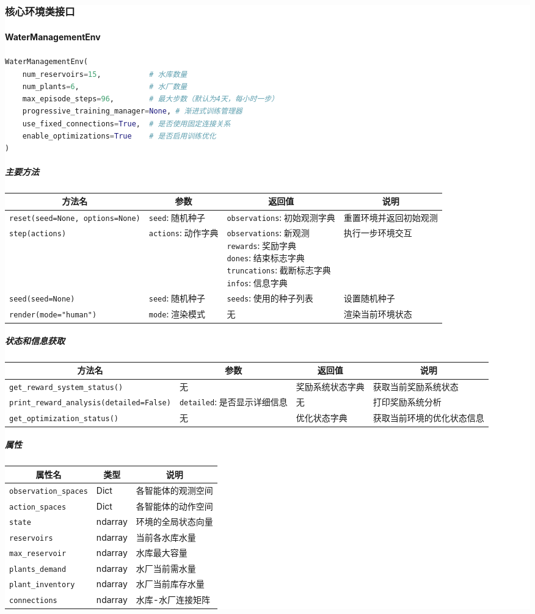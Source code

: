 ### 核心环境类接口

#### WaterManagementEnv

```python
WaterManagementEnv(
    num_reservoirs=15,           # 水库数量
    num_plants=6,                # 水厂数量
    max_episode_steps=96,        # 最大步数（默认为4天，每小时一步）
    progressive_training_manager=None, # 渐进式训练管理器
    use_fixed_connections=True,  # 是否使用固定连接关系
    enable_optimizations=True    # 是否启用训练优化
)
```

##### 主要方法

| 方法名 | 参数 | 返回值 | 说明 |
|-------|------|-------|------|
| `reset(seed=None, options=None)` | `seed`: 随机种子| `observations`: 初始观测字典 | 重置环境并返回初始观测 |
| `step(actions)` | `actions`: 动作字典 | `observations`: 新观测<br>`rewards`: 奖励字典<br>`dones`: 结束标志字典<br>`truncations`: 截断标志字典<br>`infos`: 信息字典 | 执行一步环境交互 |
| `seed(seed=None)` | `seed`: 随机种子 | `seeds`: 使用的种子列表 | 设置随机种子 |
| `render(mode="human")` | `mode`: 渲染模式 | 无 | 渲染当前环境状态 

##### 状态和信息获取

| 方法名 | 参数 | 返回值 | 说明 |
|-------|------|-------|------|
| `get_reward_system_status()` | 无 | 奖励系统状态字典 | 获取当前奖励系统状态 |
| `print_reward_analysis(detailed=False)` | `detailed`: 是否显示详细信息 | 无 | 打印奖励系统分析 |
| `get_optimization_status()` | 无 | 优化状态字典 | 获取当前环境的优化状态信息 |

##### 属性

| 属性名 | 类型 | 说明 |
|-------|------|------|
| `observation_spaces` | Dict | 各智能体的观测空间 |
| `action_spaces` | Dict | 各智能体的动作空间 |
| `state` | ndarray | 环境的全局状态向量 |
| `reservoirs` | ndarray | 当前各水库水量 |
| `max_reservoir` | ndarray | 水库最大容量 |
| `plants_demand` | ndarray | 水厂当前需水量 |
| `plant_inventory` | ndarray | 水厂当前库存水量 |
| `connections` | ndarray | 水库-水厂连接矩阵 |
